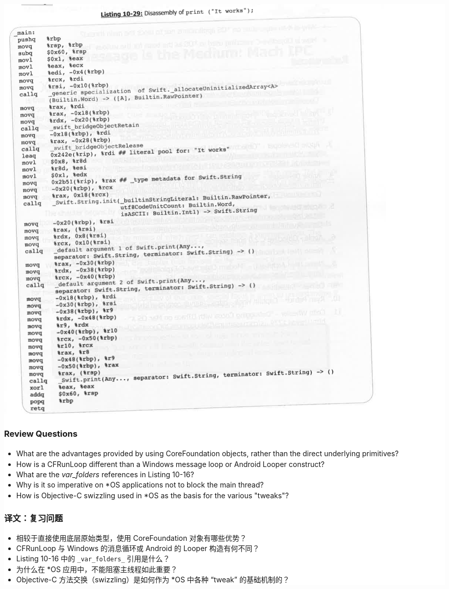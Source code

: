 ![10-13](imgs/10-29.png)


### Review Questions  
- What are the advantages provided by using CoreFoundation objects, rather than the direct underlying primitives?  
- How is a CFRunLoop different than a Windows message loop or Android Looper construct?  
- What are the _var_folders_ references in Listing 10-16?  
- Why is it so imperative on *OS applications not to block the main thread?  
- How is Objective-C swizzling used in *OS as the basis for the various "tweaks"?

### 译文：复习问题  
- 相较于直接使用底层原始类型，使用 CoreFoundation 对象有哪些优势？  
- CFRunLoop 与 Windows 的消息循环或 Android 的 Looper 构造有何不同？  
- Listing 10-16 中的 `_var_folders_` 引用是什么？  
- 为什么在 *OS 应用中，不能阻塞主线程如此重要？  
- Objective-C 方法交换（swizzling）是如何作为 *OS 中各种 “tweak” 的基础机制的？
